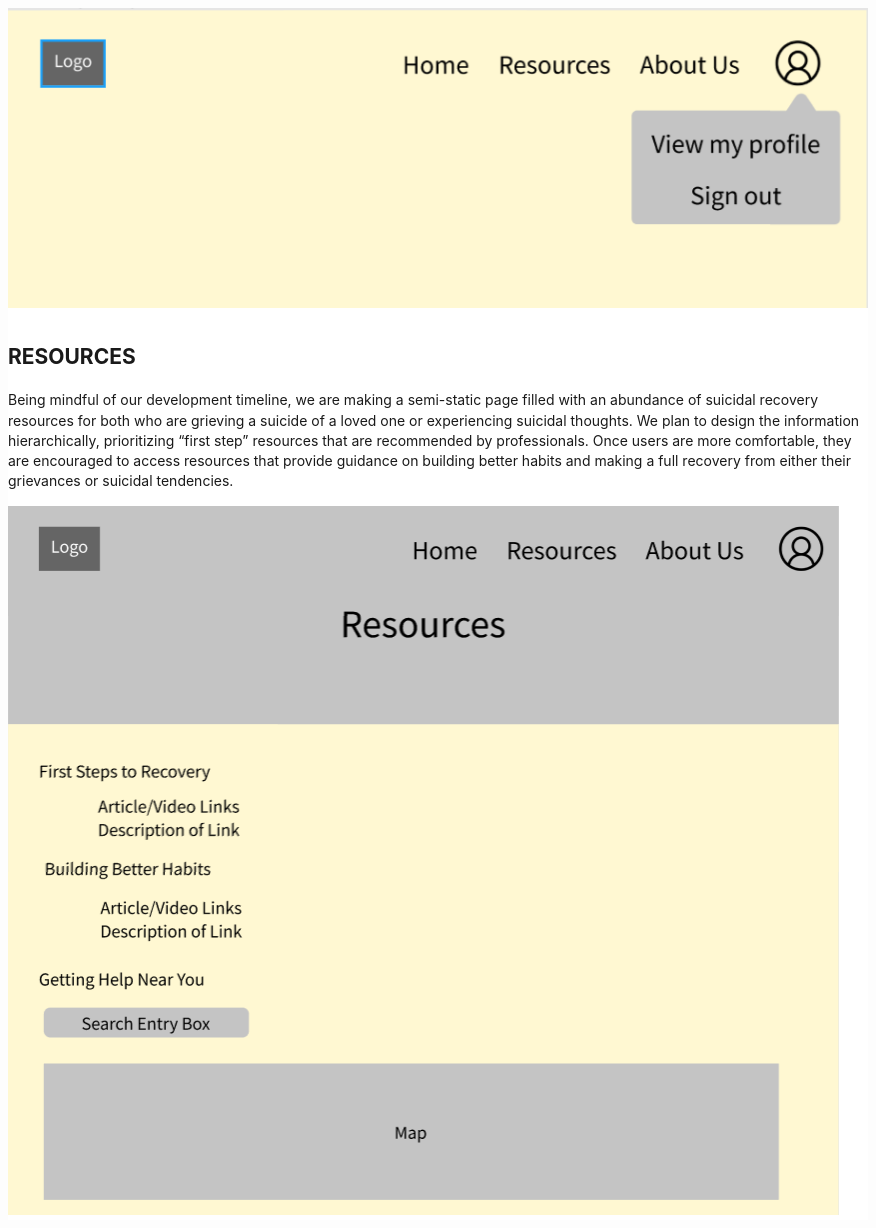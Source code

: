 ![account options popup under navigation bar icon](/spec-images/user-profile4.PNG)

## RESOURCES
Being mindful of our development timeline, we are making a semi-static page filled with an abundance of suicidal recovery resources for both who are grieving a suicide of a loved one or experiencing suicidal thoughts. We plan to design the information hierarchically, prioritizing “first step” resources that are recommended by professionals. Once users are more comfortable, they are encouraged to access resources that provide guidance on building better habits and making a full recovery from either their grievances or suicidal tendencies.

![resources screen with links, videos, and interactive map directing user to professional help in their area](/spec-images/resources1.PNG)
